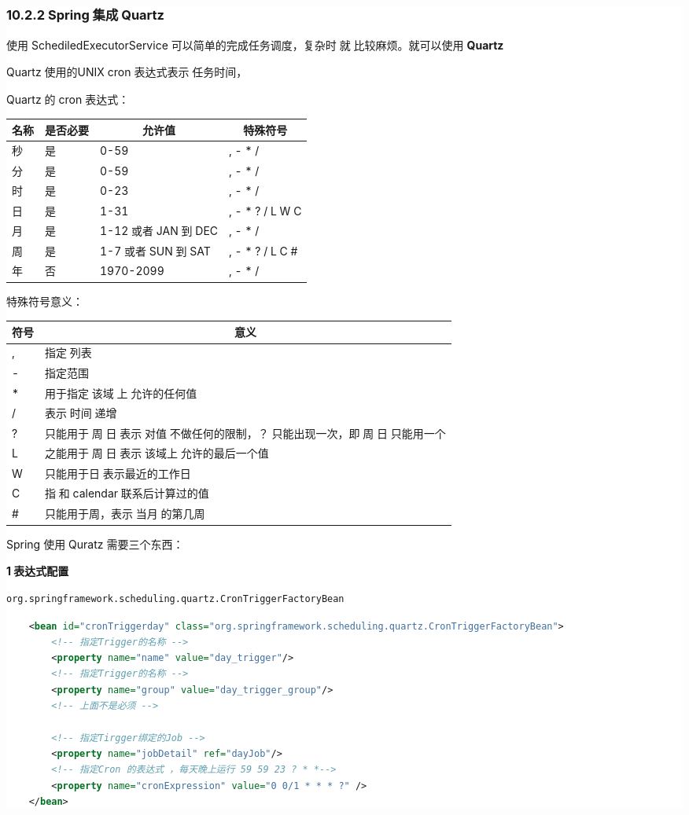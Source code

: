 ### 10.2.2 Spring 集成 Quartz

使用 SchediledExecutorService 可以简单的完成任务调度，复杂时 就 比较麻烦。就可以使用 **Quartz** 

Quartz 使用的UNIX cron 表达式表示 任务时间，

Quartz 的 cron 表达式：

| 名称 | 是否必要 | 允许值               | 特殊符号        |
| ---- | -------- | -------------------- | --------------- |
| 秒   | 是       | 0-59                 | , - * /         |
| 分   | 是       | 0-59                 | , - * /         |
| 时   | 是       | 0-23                 | , - * /         |
| 日   | 是       | 1-31                 | , - * ? / L W C |
| 月   | 是       | 1-12 或者 JAN 到 DEC | , - * /         |
| 周   | 是       | 1-7 或者 SUN 到 SAT  | , - * ? / L C # |
| 年   | 否       | 1970-2099            | , - * /         |

特殊符号意义：

| 符号 | 意义                                                         |
| ---- | ------------------------------------------------------------ |
| ,    | 指定 列表                                                    |
| -    | 指定范围                                                     |
| *    | 用于指定 该域 上 允许的任何值                                |
| /    | 表示 时间 递增                                               |
| ?    | 只能用于 周 日 表示 对值 不做任何的限制，？ 只能出现一次，即 周 日 只能用一个 |
| L    | 之能用于 周 日 表示 该域上 允许的最后一个值                  |
| W    | 只能用于日 表示最近的工作日                                  |
| C    | 指 和 calendar 联系后计算过的值                              |
| #    | 只能用于周，表示 当月 的第几周                               |

Spring 使用 Quratz 需要三个东西：

**1 表达式配置**

`org.springframework.scheduling.quartz.CronTriggerFactoryBean` 

```xml
    <bean id="cronTriggerday" class="org.springframework.scheduling.quartz.CronTriggerFactoryBean">
        <!-- 指定Trigger的名称 -->
        <property name="name" value="day_trigger"/>
        <!-- 指定Trigger的名称 -->
        <property name="group" value="day_trigger_group"/>
        <!-- 上面不是必须 -->
        
        <!-- 指定Tirgger绑定的Job -->
        <property name="jobDetail" ref="dayJob"/>
        <!-- 指定Cron 的表达式 ，每天晚上运行 59 59 23 ? * *-->
        <property name="cronExpression" value="0 0/1 * * * ?" />
    </bean>
```
